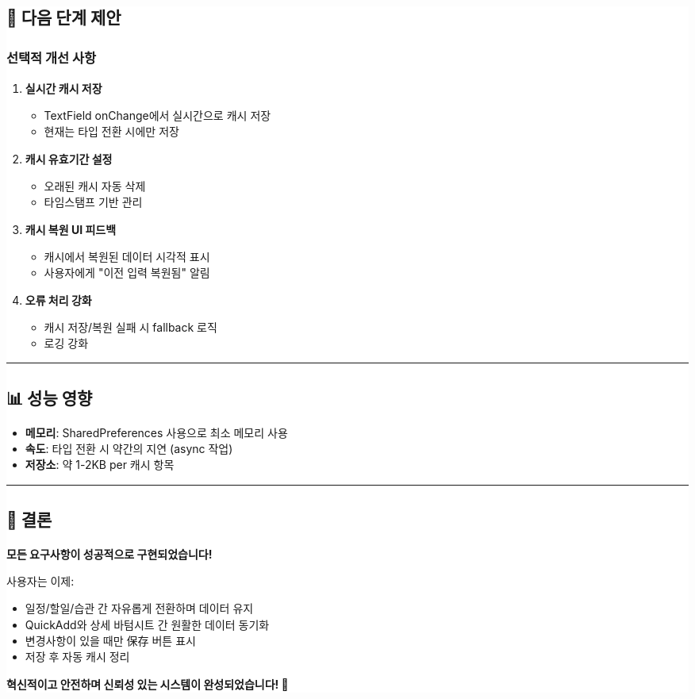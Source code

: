 
## 🚀 다음 단계 제안

### 선택적 개선 사항

1. **실시간 캐시 저장**
   - TextField onChange에서 실시간으로 캐시 저장
   - 현재는 타입 전환 시에만 저장

2. **캐시 유효기간 설정**
   - 오래된 캐시 자동 삭제
   - 타임스탬프 기반 관리

3. **캐시 복원 UI 피드백**
   - 캐시에서 복원된 데이터 시각적 표시
   - 사용자에게 "이전 입력 복원됨" 알림

4. **오류 처리 강화**
   - 캐시 저장/복원 실패 시 fallback 로직
   - 로깅 강화

---

## 📊 성능 영향

- **메모리**: SharedPreferences 사용으로 최소 메모리 사용
- **속도**: 타입 전환 시 약간의 지연 (async 작업)
- **저장소**: 약 1-2KB per 캐시 항목

---

## 🎉 결론

**모든 요구사항이 성공적으로 구현되었습니다!**

사용자는 이제:
- 일정/할일/습관 간 자유롭게 전환하며 데이터 유지
- QuickAdd와 상세 바텀시트 간 원활한 데이터 동기화
- 변경사항이 있을 때만 保存 버튼 표시
- 저장 후 자동 캐시 정리

**혁신적이고 안전하며 신뢰성 있는 시스템이 완성되었습니다! 🚀**
